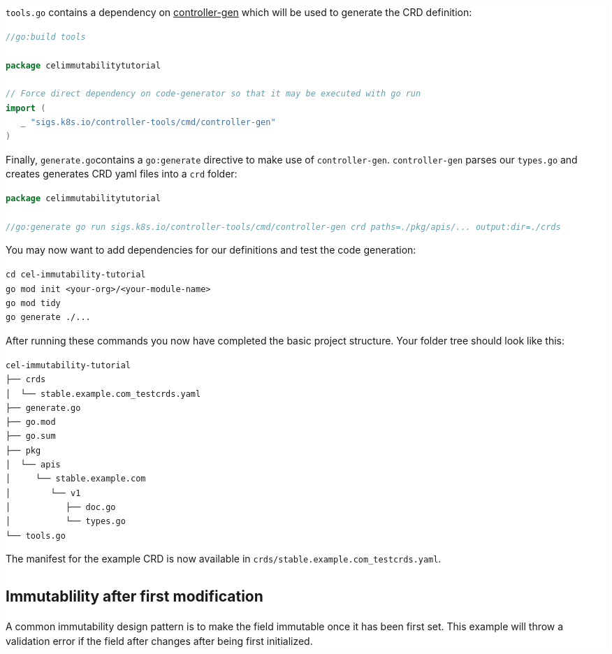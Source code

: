 `tools.go` contains a dependency on [controller-gen](https://book.kubebuilder.io/reference/generating-crd.html#generating-crds) which will be used to generate the CRD definition:

```go
//go:build tools

package celimmutabilitytutorial

// Force direct dependency on code-generator so that it may be executed with go run
import (
   _ "sigs.k8s.io/controller-tools/cmd/controller-gen"
)
```

Finally, `generate.go`contains a `go:generate` directive to make use of
`controller-gen`. `controller-gen` parses our `types.go` and creates generates
CRD yaml files into a `crd` folder:

```go
package celimmutabilitytutorial

//go:generate go run sigs.k8s.io/controller-tools/cmd/controller-gen crd paths=./pkg/apis/... output:dir=./crds
```


You may now want to add dependencies for our definitions and test the code generation:

```shell
cd cel-immutability-tutorial
go mod init <your-org>/<your-module-name>
go mod tidy
go generate ./...
```

After running these commands you now have completed the basic project structure.
Your folder tree should look like this:

```console
cel-immutability-tutorial
├── crds
│  └── stable.example.com_testcrds.yaml
├── generate.go
├── go.mod
├── go.sum
├── pkg
│  └── apis
│     └── stable.example.com
│        └── v1
│           ├── doc.go
│           └── types.go
└── tools.go
```

The manifest for the example CRD is now available in `crds/stable.example.com_testcrds.yaml`.

## Immutablility after first modification
A common immutability design pattern is to make the field immutable once it has
been first set. This example will throw a validation error if the field after
changes after being first initialized.
